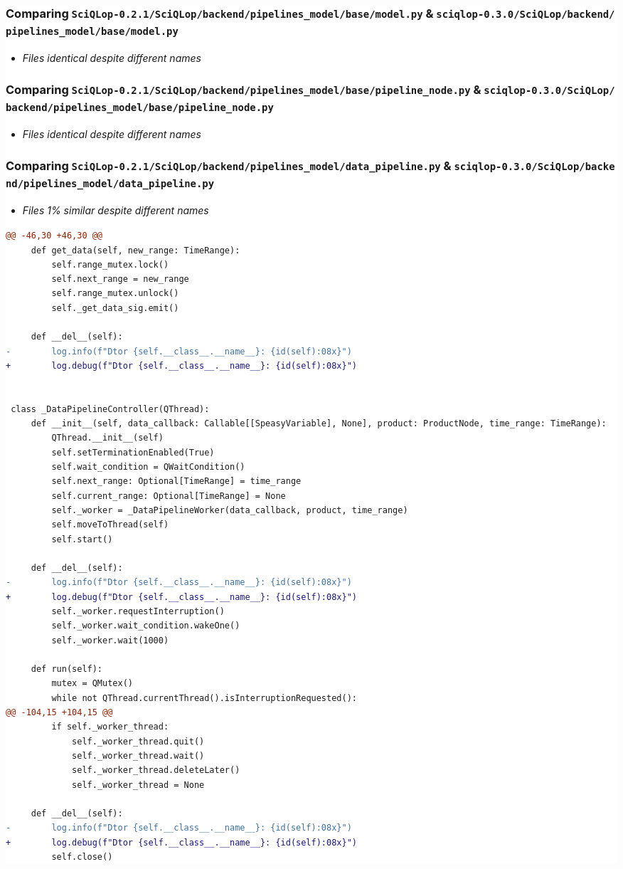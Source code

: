 ### Comparing `SciQLop-0.2.1/SciQLop/backend/pipelines_model/base/model.py` & `sciqlop-0.3.0/SciQLop/backend/pipelines_model/base/model.py`

 * *Files identical despite different names*

### Comparing `SciQLop-0.2.1/SciQLop/backend/pipelines_model/base/pipeline_node.py` & `sciqlop-0.3.0/SciQLop/backend/pipelines_model/base/pipeline_node.py`

 * *Files identical despite different names*

### Comparing `SciQLop-0.2.1/SciQLop/backend/pipelines_model/data_pipeline.py` & `sciqlop-0.3.0/SciQLop/backend/pipelines_model/data_pipeline.py`

 * *Files 1% similar despite different names*

```diff
@@ -46,30 +46,30 @@
     def get_data(self, new_range: TimeRange):
         self.range_mutex.lock()
         self.next_range = new_range
         self.range_mutex.unlock()
         self._get_data_sig.emit()
 
     def __del__(self):
-        log.info(f"Dtor {self.__class__.__name__}: {id(self):08x}")
+        log.debug(f"Dtor {self.__class__.__name__}: {id(self):08x}")
 
 
 class _DataPipelineController(QThread):
     def __init__(self, data_callback: Callable[[SpeasyVariable], None], product: ProductNode, time_range: TimeRange):
         QThread.__init__(self)
         self.setTerminationEnabled(True)
         self.wait_condition = QWaitCondition()
         self.next_range: Optional[TimeRange] = time_range
         self.current_range: Optional[TimeRange] = None
         self._worker = _DataPipelineWorker(data_callback, product, time_range)
         self.moveToThread(self)
         self.start()
 
     def __del__(self):
-        log.info(f"Dtor {self.__class__.__name__}: {id(self):08x}")
+        log.debug(f"Dtor {self.__class__.__name__}: {id(self):08x}")
         self._worker.requestInterruption()
         self._worker.wait_condition.wakeOne()
         self._worker.wait(1000)
 
     def run(self):
         mutex = QMutex()
         while not QThread.currentThread().isInterruptionRequested():
@@ -104,15 +104,15 @@
         if self._worker_thread:
             self._worker_thread.quit()
             self._worker_thread.wait()
             self._worker_thread.deleteLater()
             self._worker_thread = None
 
     def __del__(self):
-        log.info(f"Dtor {self.__class__.__name__}: {id(self):08x}")
+        log.debug(f"Dtor {self.__class__.__name__}: {id(self):08x}")
         self.close()
```